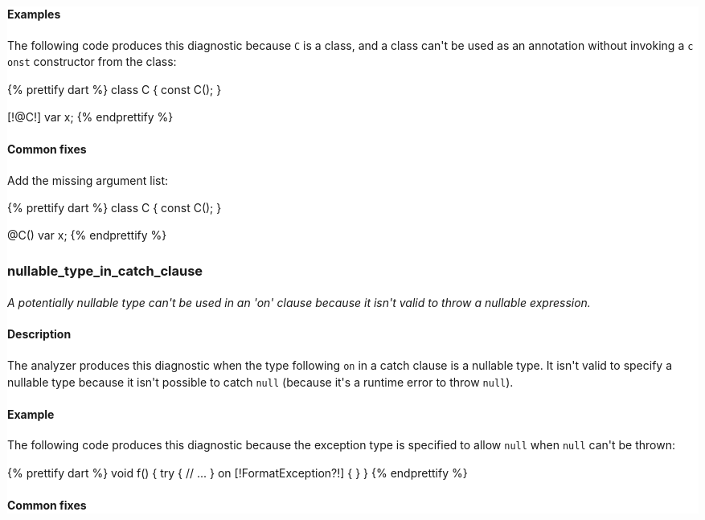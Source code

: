 #### Examples

The following code produces this diagnostic because `C` is a class, and a
class can't be used as an annotation without invoking a `const` constructor
from the class:

{% prettify dart %}
class C {
  const C();
}

[!@C!]
var x;
{% endprettify %}

#### Common fixes

Add the missing argument list:

{% prettify dart %}
class C {
  const C();
}

@C()
var x;
{% endprettify %}

### nullable_type_in_catch_clause

_A potentially nullable type can't be used in an 'on' clause because it isn't
valid to throw a nullable expression._

#### Description

The analyzer produces this diagnostic when the type following `on` in a
catch clause is a nullable type. It isn't valid to specify a nullable type
because it isn't possible to catch `null` (because it's a runtime error to
throw `null`).

#### Example

The following code produces this diagnostic because the exception type is
specified to allow `null` when `null` can't be thrown:

{% prettify dart %}
void f() {
  try {
    // ...
  } on [!FormatException?!] {
  }
}
{% endprettify %}

#### Common fixes
